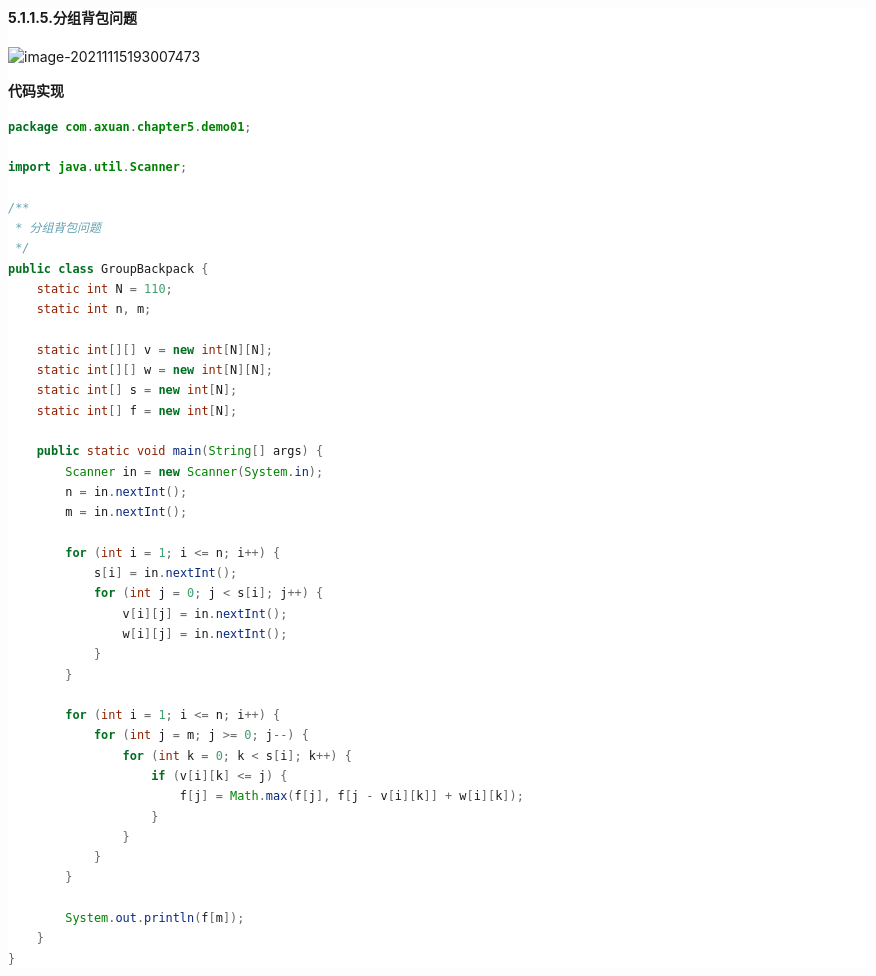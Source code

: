 

#### 5.1.1.5.分组背包问题

![image-20211115193007473](https://moon-axuan.oss-cn-beijing.aliyuncs.com/axuan/images/typora/image-20211115193007473.png)

**代码实现**

```java
package com.axuan.chapter5.demo01;

import java.util.Scanner;

/**
 * 分组背包问题
 */
public class GroupBackpack {
    static int N = 110;
    static int n, m;
    
    static int[][] v = new int[N][N];
    static int[][] w = new int[N][N];
    static int[] s = new int[N];
    static int[] f = new int[N];

    public static void main(String[] args) {
        Scanner in = new Scanner(System.in);
        n = in.nextInt();
        m = in.nextInt();

        for (int i = 1; i <= n; i++) {
            s[i] = in.nextInt();
            for (int j = 0; j < s[i]; j++) {
                v[i][j] = in.nextInt();
                w[i][j] = in.nextInt();
            }
        }

        for (int i = 1; i <= n; i++) {
            for (int j = m; j >= 0; j--) {
                for (int k = 0; k < s[i]; k++) {
                    if (v[i][k] <= j) {
                        f[j] = Math.max(f[j], f[j - v[i][k]] + w[i][k]);
                    }
                }
            }
        }

        System.out.println(f[m]);
    }
}
```
